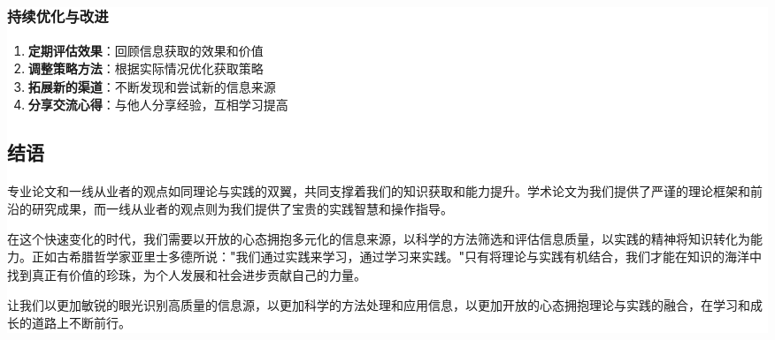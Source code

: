 ### 持续优化与改进

1. **定期评估效果**：回顾信息获取的效果和价值
2. **调整策略方法**：根据实际情况优化获取策略
3. **拓展新的渠道**：不断发现和尝试新的信息来源
4. **分享交流心得**：与他人分享经验，互相学习提高

## 结语

专业论文和一线从业者的观点如同理论与实践的双翼，共同支撑着我们的知识获取和能力提升。学术论文为我们提供了严谨的理论框架和前沿的研究成果，而一线从业者的观点则为我们提供了宝贵的实践智慧和操作指导。

在这个快速变化的时代，我们需要以开放的心态拥抱多元化的信息来源，以科学的方法筛选和评估信息质量，以实践的精神将知识转化为能力。正如古希腊哲学家亚里士多德所说："我们通过实践来学习，通过学习来实践。"只有将理论与实践有机结合，我们才能在知识的海洋中找到真正有价值的珍珠，为个人发展和社会进步贡献自己的力量。

让我们以更加敏锐的眼光识别高质量的信息源，以更加科学的方法处理和应用信息，以更加开放的心态拥抱理论与实践的融合，在学习和成长的道路上不断前行。